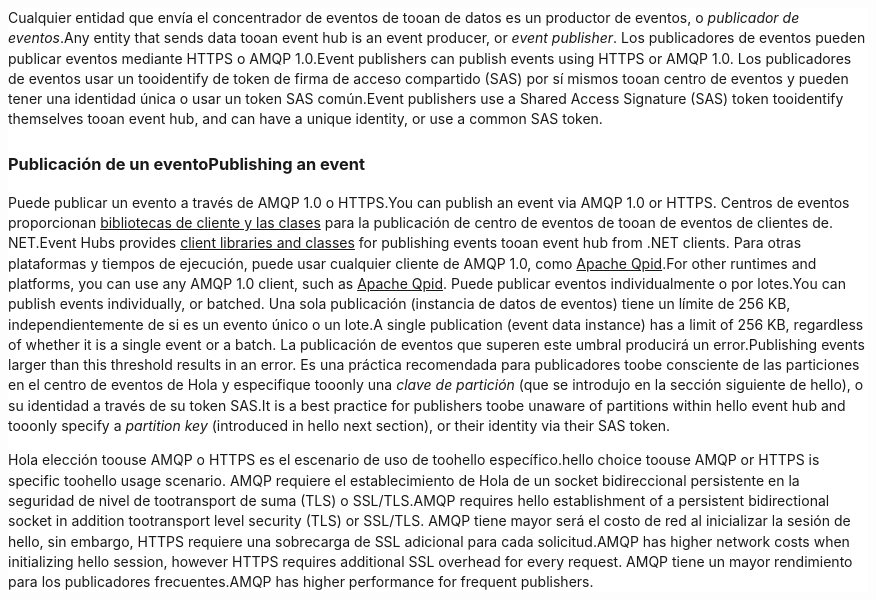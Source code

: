 <span data-ttu-id="e0103-108">Cualquier entidad que envía el concentrador de eventos de tooan de datos es un productor de eventos, o *publicador de eventos*.</span><span class="sxs-lookup"><span data-stu-id="e0103-108">Any entity that sends data tooan event hub is an event producer, or *event publisher*.</span></span> <span data-ttu-id="e0103-109">Los publicadores de eventos pueden publicar eventos mediante HTTPS o AMQP 1.0.</span><span class="sxs-lookup"><span data-stu-id="e0103-109">Event publishers can publish events using HTTPS or AMQP 1.0.</span></span> <span data-ttu-id="e0103-110">Los publicadores de eventos usar un tooidentify de token de firma de acceso compartido (SAS) por sí mismos tooan centro de eventos y pueden tener una identidad única o usar un token SAS común.</span><span class="sxs-lookup"><span data-stu-id="e0103-110">Event publishers use a Shared Access Signature (SAS) token tooidentify themselves tooan event hub, and can have a unique identity, or use a common SAS token.</span></span>

### <a name="publishing-an-event"></a><span data-ttu-id="e0103-111">Publicación de un evento</span><span class="sxs-lookup"><span data-stu-id="e0103-111">Publishing an event</span></span>

<span data-ttu-id="e0103-112">Puede publicar un evento a través de AMQP 1.0 o HTTPS.</span><span class="sxs-lookup"><span data-stu-id="e0103-112">You can publish an event via AMQP 1.0 or HTTPS.</span></span> <span data-ttu-id="e0103-113">Centros de eventos proporcionan [bibliotecas de cliente y las clases](event-hubs-dotnet-framework-api-overview.md) para la publicación de centro de eventos de tooan de eventos de clientes de. NET.</span><span class="sxs-lookup"><span data-stu-id="e0103-113">Event Hubs provides [client libraries and classes](event-hubs-dotnet-framework-api-overview.md) for publishing events tooan event hub from .NET clients.</span></span> <span data-ttu-id="e0103-114">Para otras plataformas y tiempos de ejecución, puede usar cualquier cliente de AMQP 1.0, como [Apache Qpid](http://qpid.apache.org/).</span><span class="sxs-lookup"><span data-stu-id="e0103-114">For other runtimes and platforms, you can use any AMQP 1.0 client, such as [Apache Qpid](http://qpid.apache.org/).</span></span> <span data-ttu-id="e0103-115">Puede publicar eventos individualmente o por lotes.</span><span class="sxs-lookup"><span data-stu-id="e0103-115">You can publish events individually, or batched.</span></span> <span data-ttu-id="e0103-116">Una sola publicación (instancia de datos de eventos) tiene un límite de 256 KB, independientemente de si es un evento único o un lote.</span><span class="sxs-lookup"><span data-stu-id="e0103-116">A single publication (event data instance) has a limit of 256 KB, regardless of whether it is a single event or a batch.</span></span> <span data-ttu-id="e0103-117">La publicación de eventos que superen este umbral producirá un error.</span><span class="sxs-lookup"><span data-stu-id="e0103-117">Publishing events larger than this threshold results in an error.</span></span> <span data-ttu-id="e0103-118">Es una práctica recomendada para publicadores toobe consciente de las particiones en el centro de eventos de Hola y especifique tooonly una *clave de partición* (que se introdujo en la sección siguiente de hello), o su identidad a través de su token SAS.</span><span class="sxs-lookup"><span data-stu-id="e0103-118">It is a best practice for publishers toobe unaware of partitions within hello event hub and tooonly specify a *partition key* (introduced in hello next section), or their identity via their SAS token.</span></span>

<span data-ttu-id="e0103-119">Hola elección toouse AMQP o HTTPS es el escenario de uso de toohello específico.</span><span class="sxs-lookup"><span data-stu-id="e0103-119">hello choice toouse AMQP or HTTPS is specific toohello usage scenario.</span></span> <span data-ttu-id="e0103-120">AMQP requiere el establecimiento de Hola de un socket bidireccional persistente en la seguridad de nivel de tootransport de suma (TLS) o SSL/TLS.</span><span class="sxs-lookup"><span data-stu-id="e0103-120">AMQP requires hello establishment of a persistent bidirectional socket in addition tootransport level security (TLS) or SSL/TLS.</span></span> <span data-ttu-id="e0103-121">AMQP tiene mayor será el costo de red al inicializar la sesión de hello, sin embargo, HTTPS requiere una sobrecarga de SSL adicional para cada solicitud.</span><span class="sxs-lookup"><span data-stu-id="e0103-121">AMQP has higher network costs when initializing hello session, however HTTPS requires additional SSL overhead for every request.</span></span> <span data-ttu-id="e0103-122">AMQP tiene un mayor rendimiento para los publicadores frecuentes.</span><span class="sxs-lookup"><span data-stu-id="e0103-122">AMQP has higher performance for frequent publishers.</span></span>
